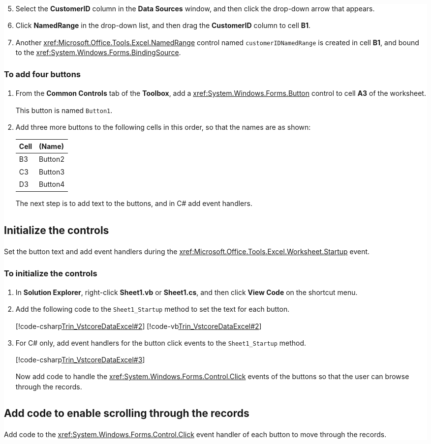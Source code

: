 5.  Select the **CustomerID** column in the **Data Sources** window, and then click the drop-down arrow that appears.

6.  Click **NamedRange** in the drop-down list, and then drag the **CustomerID** column to cell **B1**.

7.  Another <xref:Microsoft.Office.Tools.Excel.NamedRange> control named `customerIDNamedRange` is created in cell **B1**, and bound to the <xref:System.Windows.Forms.BindingSource>.

### To add four buttons

1. From the **Common Controls** tab of the **Toolbox**, add a <xref:System.Windows.Forms.Button> control to cell **A3** of the worksheet.

    This button is named `Button1`.

2. Add three more buttons to the following cells in this order, so that the names are as shown:

   |Cell|(Name)|
   |----------|--------------|
   |B3|Button2|
   |C3|Button3|
   |D3|Button4|

   The next step is to add text to the buttons, and in C# add event handlers.

## Initialize the controls
 Set the button text and add event handlers during the <xref:Microsoft.Office.Tools.Excel.Worksheet.Startup> event.

### To initialize the controls

1. In **Solution Explorer**, right-click **Sheet1.vb** or **Sheet1.cs**, and then click **View Code** on the shortcut menu.

2. Add the following code to the `Sheet1_Startup` method to set the text for each button.

    [!code-csharp[Trin_VstcoreDataExcel#2](../vsto/codesnippet/CSharp/Trin_VstcoreDataExcelCS/Sheet1.cs#2)]
    [!code-vb[Trin_VstcoreDataExcel#2](../vsto/codesnippet/VisualBasic/Trin_VstcoreDataExcelVB/Sheet1.vb#2)]

3. For C# only, add event handlers for the button click events to the `Sheet1_Startup` method.

    [!code-csharp[Trin_VstcoreDataExcel#3](../vsto/codesnippet/CSharp/Trin_VstcoreDataExcelCS/Sheet1.cs#3)]

   Now add code to handle the <xref:System.Windows.Forms.Control.Click> events of the buttons so that the user can browse through the records.

## Add code to enable scrolling through the records
 Add code to the <xref:System.Windows.Forms.Control.Click> event handler of each button to move through the records.
